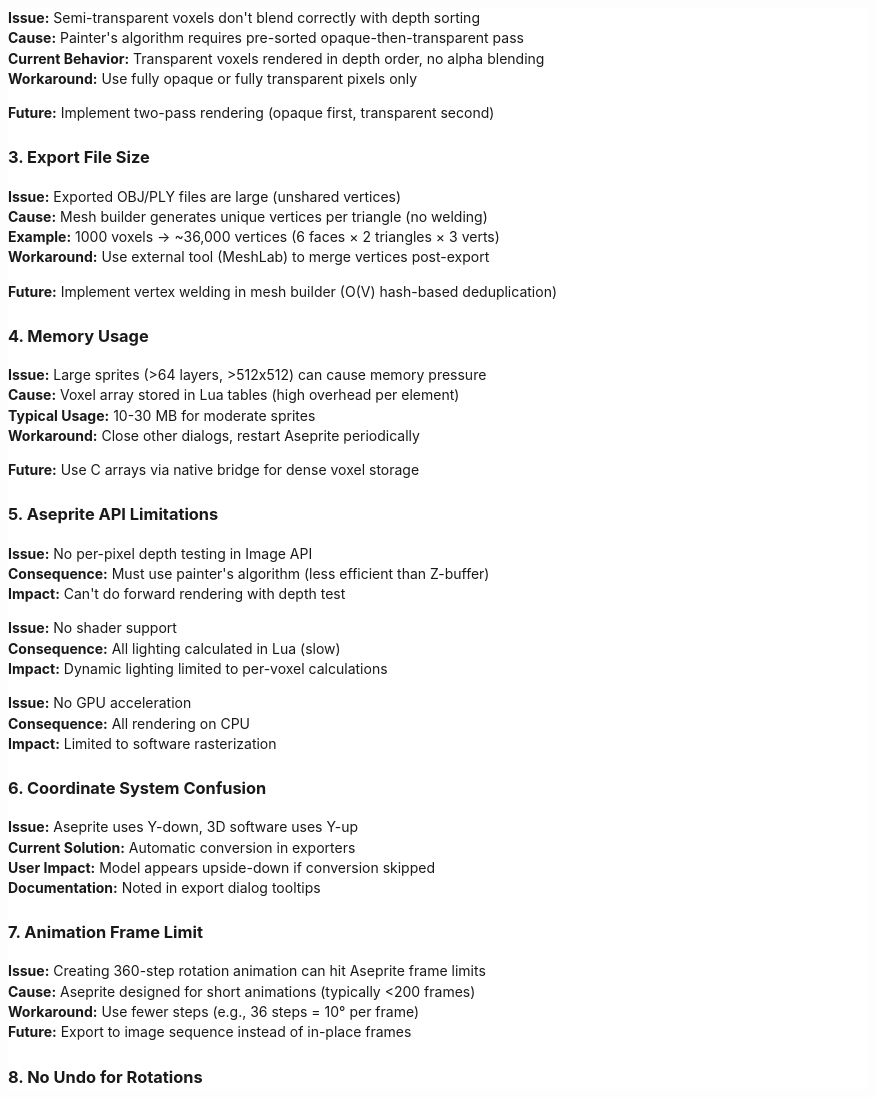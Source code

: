 **Issue:** Semi-transparent voxels don't blend correctly with depth sorting  
**Cause:** Painter's algorithm requires pre-sorted opaque-then-transparent pass  
**Current Behavior:** Transparent voxels rendered in depth order, no alpha blending  
**Workaround:** Use fully opaque or fully transparent pixels only

**Future:** Implement two-pass rendering (opaque first, transparent second)

### 3. Export File Size

**Issue:** Exported OBJ/PLY files are large (unshared vertices)  
**Cause:** Mesh builder generates unique vertices per triangle (no welding)  
**Example:** 1000 voxels → ~36,000 vertices (6 faces × 2 triangles × 3 verts)  
**Workaround:** Use external tool (MeshLab) to merge vertices post-export

**Future:** Implement vertex welding in mesh builder (O(V) hash-based deduplication)

### 4. Memory Usage

**Issue:** Large sprites (>64 layers, >512x512) can cause memory pressure  
**Cause:** Voxel array stored in Lua tables (high overhead per element)  
**Typical Usage:** 10-30 MB for moderate sprites  
**Workaround:** Close other dialogs, restart Aseprite periodically

**Future:** Use C arrays via native bridge for dense voxel storage

### 5. Aseprite API Limitations

**Issue:** No per-pixel depth testing in Image API  
**Consequence:** Must use painter's algorithm (less efficient than Z-buffer)  
**Impact:** Can't do forward rendering with depth test

**Issue:** No shader support  
**Consequence:** All lighting calculated in Lua (slow)  
**Impact:** Dynamic lighting limited to per-voxel calculations

**Issue:** No GPU acceleration  
**Consequence:** All rendering on CPU  
**Impact:** Limited to software rasterization

### 6. Coordinate System Confusion

**Issue:** Aseprite uses Y-down, 3D software uses Y-up  
**Current Solution:** Automatic conversion in exporters  
**User Impact:** Model appears upside-down if conversion skipped  
**Documentation:** Noted in export dialog tooltips

### 7. Animation Frame Limit

**Issue:** Creating 360-step rotation animation can hit Aseprite frame limits  
**Cause:** Aseprite designed for short animations (typically <200 frames)  
**Workaround:** Use fewer steps (e.g., 36 steps = 10° per frame)  
**Future:** Export to image sequence instead of in-place frames

### 8. No Undo for Rotations
